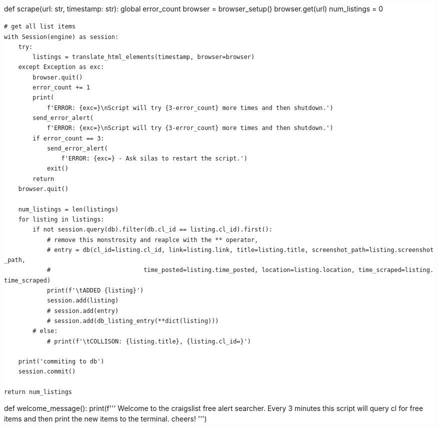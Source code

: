 def scrape(url: str, timestamp: str):
    global error_count
    browser = browser_setup()
    browser.get(url)
    num_listings = 0

    # get all list items
    with Session(engine) as session:
        try:
            listings = translate_html_elements(timestamp, browser=browser)
        except Exception as exc:
            browser.quit()
            error_count += 1
            print(
                f'ERROR: {exc=}\nScript will try {3-error_count} more times and then shutdown.')
            send_error_alert(
                f'ERROR: {exc=}\nScript will try {3-error_count} more times and then shutdown.')
            if error_count == 3:
                send_error_alert(
                    f'ERROR: {exc=} - Ask silas to restart the script.')
                exit()
            return
        browser.quit()

        num_listings = len(listings)
        for listing in listings:
            if not session.query(db).filter(db.cl_id == listing.cl_id).first():
                # remove this monstrosity and reaplce with the ** operator,
                # entry = db(cl_id=listing.cl_id, link=listing.link, title=listing.title, screenshot_path=listing.screenshot_path,
                #                          time_posted=listing.time_posted, location=listing.location, time_scraped=listing.time_scraped)
                print(f'\tADDED {listing}')
                session.add(listing)
                # session.add(entry)
                # session.add(db_listing_entry(**dict(listing)))
            # else:
                # print(f'\tCOLLISON: {listing.title}, {listing.cl_id=}')

        print('commiting to db')
        session.commit()

    return num_listings


def welcome_message():
    print(f'''
    Welcome to the craigslist free alert searcher. 
    Every 3 minutes this script will query cl for free items and then print the new items to the terminal.
    cheers!
    ''')
